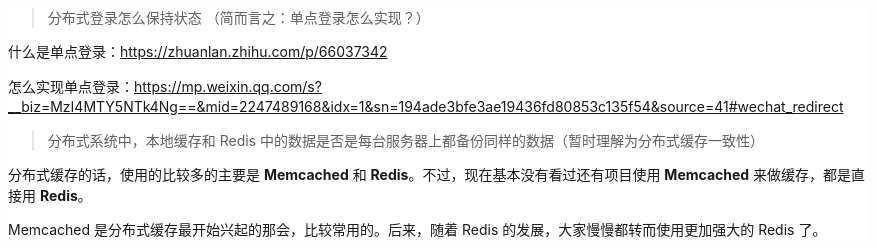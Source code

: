 

> 分布式登录怎么保持状态 （简而言之：单点登录怎么实现？）

什么是单点登录：https://zhuanlan.zhihu.com/p/66037342

怎么实现单点登录：https://mp.weixin.qq.com/s?__biz=MzI4MTY5NTk4Ng==&mid=2247489168&idx=1&sn=194ade3bfe3ae19436fd80853c135f54&source=41#wechat_redirect



> 分布式系统中，本地缓存和 Redis 中的数据是否是每台服务器上都备份同样的数据（暂时理解为分布式缓存一致性）

分布式缓存的话，使用的比较多的主要是 **Memcached** 和 **Redis**。不过，现在基本没有看过还有项目使用 **Memcached** 来做缓存，都是直接用 **Redis**。

Memcached 是分布式缓存最开始兴起的那会，比较常用的。后来，随着 Redis 的发展，大家慢慢都转而使用更加强大的 Redis 了。


